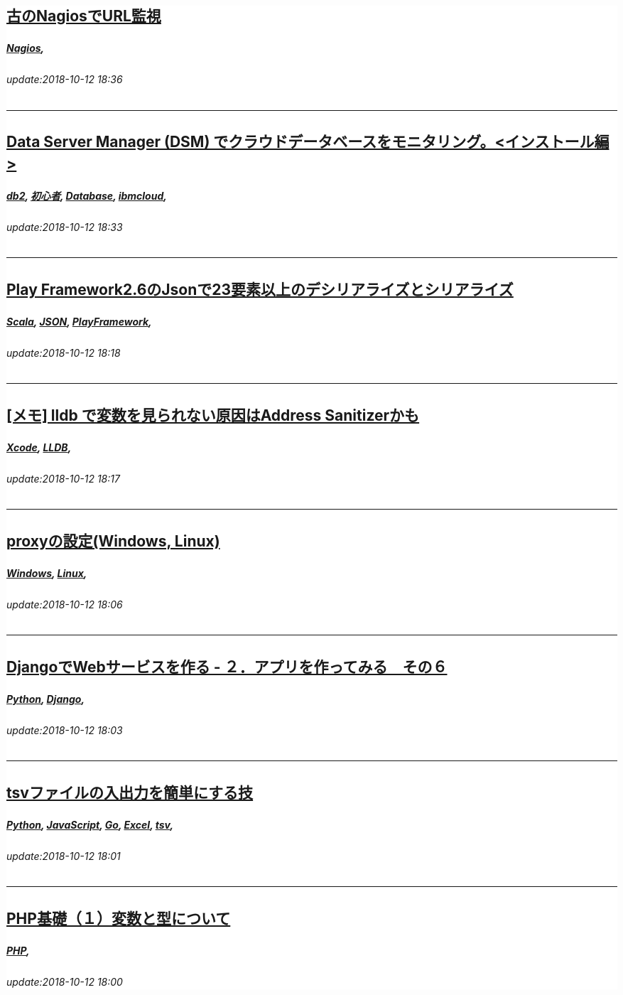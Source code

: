 ## [古のNagiosでURL監視](https://qiita.com/hiroakisan@github/items/3c3d5d7fc55af9726b48)
##### [Nagios](https://qiita.com/tags/Nagios), 
###### update:2018-10-12 18:36
---
## [Data Server Manager (DSM) でクラウドデータベースをモニタリング。<インストール編>](https://qiita.com/steel_mikan/items/57a71e701988841127c3)
##### [db2](https://qiita.com/tags/db2), [初心者](https://qiita.com/tags/初心者), [Database](https://qiita.com/tags/Database), [ibmcloud](https://qiita.com/tags/ibmcloud), 
###### update:2018-10-12 18:33
---
## [Play Framework2.6のJsonで23要素以上のデシリアライズとシリアライズ](https://qiita.com/48hands/items/869a26ef97b064d7cd13)
##### [Scala](https://qiita.com/tags/Scala), [JSON](https://qiita.com/tags/JSON), [PlayFramework](https://qiita.com/tags/PlayFramework), 
###### update:2018-10-12 18:18
---
## [[メモ] lldb で変数を見られない原因はAddress Sanitizerかも](https://qiita.com/acevif/items/81ebf74119968ae4894a)
##### [Xcode](https://qiita.com/tags/Xcode), [LLDB](https://qiita.com/tags/LLDB), 
###### update:2018-10-12 18:17
---
## [proxyの設定(Windows, Linux)](https://qiita.com/kenji-kondo/items/7ce8556acbc16abcea45)
##### [Windows](https://qiita.com/tags/Windows), [Linux](https://qiita.com/tags/Linux), 
###### update:2018-10-12 18:06
---
## [DjangoでWebサービスを作る - ２．アプリを作ってみる　その６](https://qiita.com/pachira/items/1ec2f89d586c6995090b)
##### [Python](https://qiita.com/tags/Python), [Django](https://qiita.com/tags/Django), 
###### update:2018-10-12 18:03
---
## [tsvファイルの入出力を簡単にする技](https://qiita.com/kei0425/items/e095bc8435429a22a002)
##### [Python](https://qiita.com/tags/Python), [JavaScript](https://qiita.com/tags/JavaScript), [Go](https://qiita.com/tags/Go), [Excel](https://qiita.com/tags/Excel), [tsv](https://qiita.com/tags/tsv), 
###### update:2018-10-12 18:01
---
## [PHP基礎（１）変数と型について](https://qiita.com/taka027/items/17fb1787f10be5ede7d0)
##### [PHP](https://qiita.com/tags/PHP), 
###### update:2018-10-12 18:00